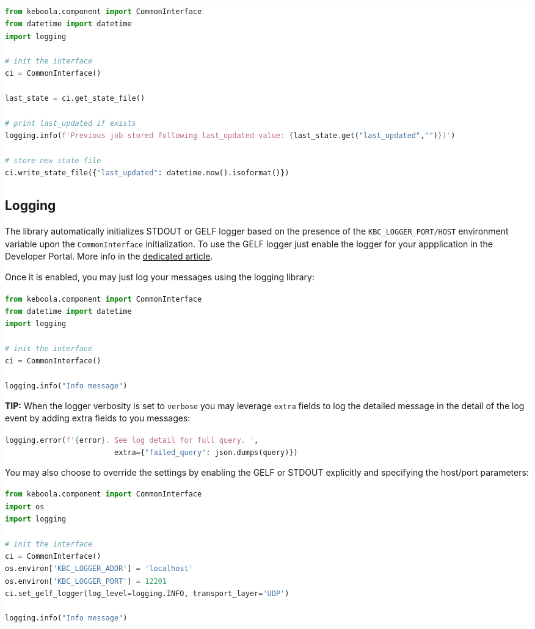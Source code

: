 ```python
from keboola.component import CommonInterface
from datetime import datetime
import logging

# init the interface
ci = CommonInterface()

last_state = ci.get_state_file()

# print last_updated if exists
logging.info(f'Previous job stored following last_updated value: {last_state.get("last_updated","")})')

# store new state file
ci.write_state_file({"last_updated": datetime.now().isoformat()})
```


## Logging

The library automatically initializes STDOUT or GELF logger based on the presence of the `KBC_LOGGER_PORT/HOST` environment variable 
upon the `CommonInterface` initialization. To use the GELF logger just enable the logger for your appplication in the Developer Portal. 
More info in the [dedicated article](https://developers.keboola.com/extend/common-interface/logging/#examples).

Once it is enabled, you may just log your messages using the logging library:

```python
from keboola.component import CommonInterface
from datetime import datetime
import logging

# init the interface
ci = CommonInterface()

logging.info("Info message")
```

**TIP:** When the logger verbosity is set to `verbose` you may leverage `extra` fields to log the detailed message 
in the detail of the log event by adding extra fields to you messages:

```python
logging.error(f'{error}. See log detail for full query. ',
                         extra={"failed_query": json.dumps(query)})
```

You may also choose to override the settings by enabling the GELF or STDOUT explicitly and specifying the host/port parameters:

```python
from keboola.component import CommonInterface
import os
import logging

# init the interface
ci = CommonInterface()
os.environ['KBC_LOGGER_ADDR'] = 'localhost'
os.environ['KBC_LOGGER_PORT'] = 12201
ci.set_gelf_logger(log_level=logging.INFO, transport_layer='UDP')

logging.info("Info message")
```

